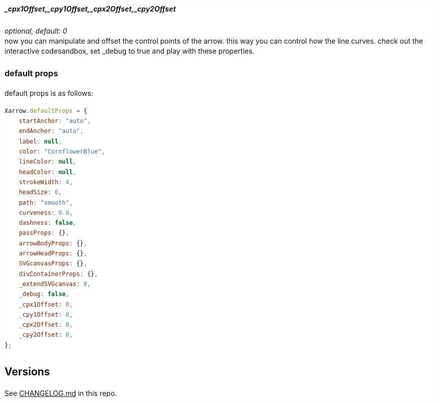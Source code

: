 ##### _cpx1Offset,_cpy1Offset,_cpx2Offset,_cpy2Offset

_optional, default: 0_ \
now you can manipulate and offset the control points of the arrow. this way you can control how the line curves. check
out the interactive codesandbox, set _debug to true and play with these properties.

### default props

default props is as follows:

```jsx
Xarrow.defaultProps = {
    startAnchor: "auto",
    endAnchor: "auto",
    label: null,
    color: "CornflowerBlue",
    lineColor: null,
    headColor: null,
    strokeWidth: 4,
    headSize: 6,
    path: "smooth",
    curveness: 0.8,
    dashness: false,
    passProps: {},
    arrowBodyProps: {},
    arrowHeadProps: {},
    SVGcanvasProps: {},
    divContainerProps: {},
    _extendSVGcanvas: 0,
    _debug: false,
    _cpx1Offset: 0,
    _cpy1Offset: 0,
    _cpx2Offset: 0,
    _cpy2Offset: 0,
};
```

## Versions

See [CHANGELOG.md](https://github.com/Eliav2/react-xarrows/blob/master/CHANGELOG.md) in this repo.
